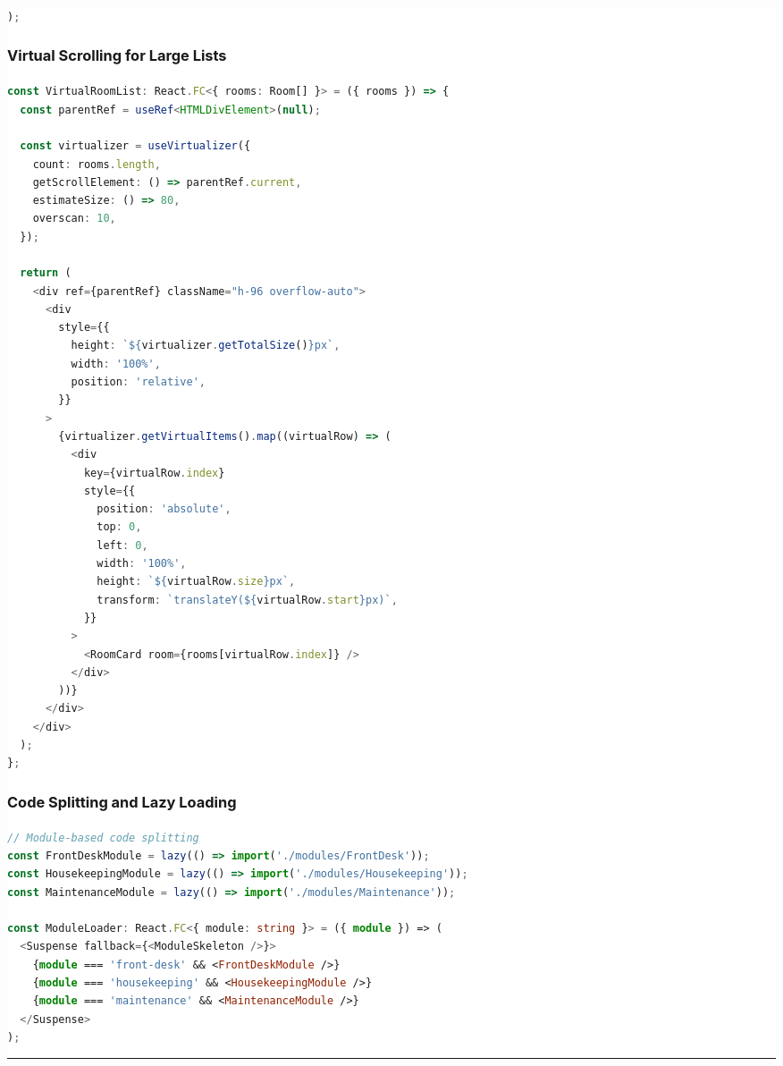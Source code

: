 ```typescript
);
```

### Virtual Scrolling for Large Lists
```typescript
const VirtualRoomList: React.FC<{ rooms: Room[] }> = ({ rooms }) => {
  const parentRef = useRef<HTMLDivElement>(null);
  
  const virtualizer = useVirtualizer({
    count: rooms.length,
    getScrollElement: () => parentRef.current,
    estimateSize: () => 80,
    overscan: 10,
  });
  
  return (
    <div ref={parentRef} className="h-96 overflow-auto">
      <div
        style={{
          height: `${virtualizer.getTotalSize()}px`,
          width: '100%',
          position: 'relative',
        }}
      >
        {virtualizer.getVirtualItems().map((virtualRow) => (
          <div
            key={virtualRow.index}
            style={{
              position: 'absolute',
              top: 0,
              left: 0,
              width: '100%',
              height: `${virtualRow.size}px`,
              transform: `translateY(${virtualRow.start}px)`,
            }}
          >
            <RoomCard room={rooms[virtualRow.index]} />
          </div>
        ))}
      </div>
    </div>
  );
};
```

### Code Splitting and Lazy Loading
```typescript
// Module-based code splitting
const FrontDeskModule = lazy(() => import('./modules/FrontDesk'));
const HousekeepingModule = lazy(() => import('./modules/Housekeeping'));
const MaintenanceModule = lazy(() => import('./modules/Maintenance'));

const ModuleLoader: React.FC<{ module: string }> = ({ module }) => (
  <Suspense fallback={<ModuleSkeleton />}>
    {module === 'front-desk' && <FrontDeskModule />}
    {module === 'housekeeping' && <HousekeepingModule />}
    {module === 'maintenance' && <MaintenanceModule />}
  </Suspense>
);
```

---